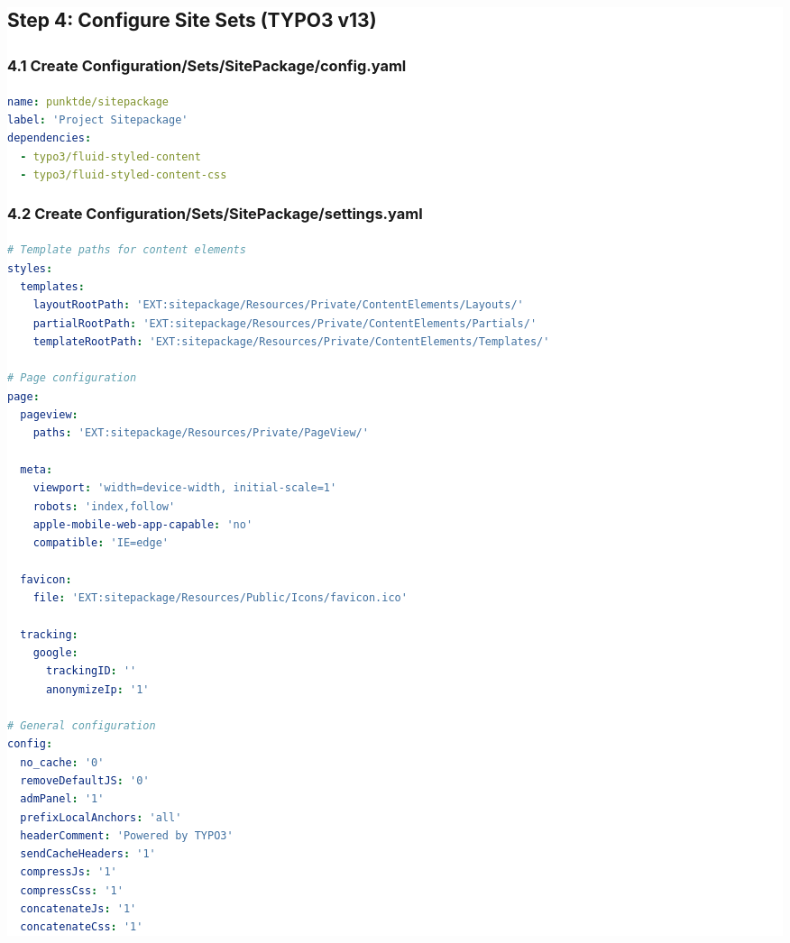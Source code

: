 ## Step 4: Configure Site Sets (TYPO3 v13)

### 4.1 Create Configuration/Sets/SitePackage/config.yaml

```yaml
name: punktde/sitepackage
label: 'Project Sitepackage'
dependencies:
  - typo3/fluid-styled-content
  - typo3/fluid-styled-content-css
```

### 4.2 Create Configuration/Sets/SitePackage/settings.yaml

```yaml
# Template paths for content elements
styles:
  templates:
    layoutRootPath: 'EXT:sitepackage/Resources/Private/ContentElements/Layouts/'
    partialRootPath: 'EXT:sitepackage/Resources/Private/ContentElements/Partials/'
    templateRootPath: 'EXT:sitepackage/Resources/Private/ContentElements/Templates/'

# Page configuration
page:
  pageview:
    paths: 'EXT:sitepackage/Resources/Private/PageView/'
  
  meta:
    viewport: 'width=device-width, initial-scale=1'
    robots: 'index,follow'
    apple-mobile-web-app-capable: 'no'
    compatible: 'IE=edge'
  
  favicon:
    file: 'EXT:sitepackage/Resources/Public/Icons/favicon.ico'
  
  tracking:
    google:
      trackingID: ''
      anonymizeIp: '1'

# General configuration
config:
  no_cache: '0'
  removeDefaultJS: '0'
  admPanel: '1'
  prefixLocalAnchors: 'all'
  headerComment: 'Powered by TYPO3'
  sendCacheHeaders: '1'
  compressJs: '1'
  compressCss: '1'
  concatenateJs: '1'
  concatenateCss: '1'
```
